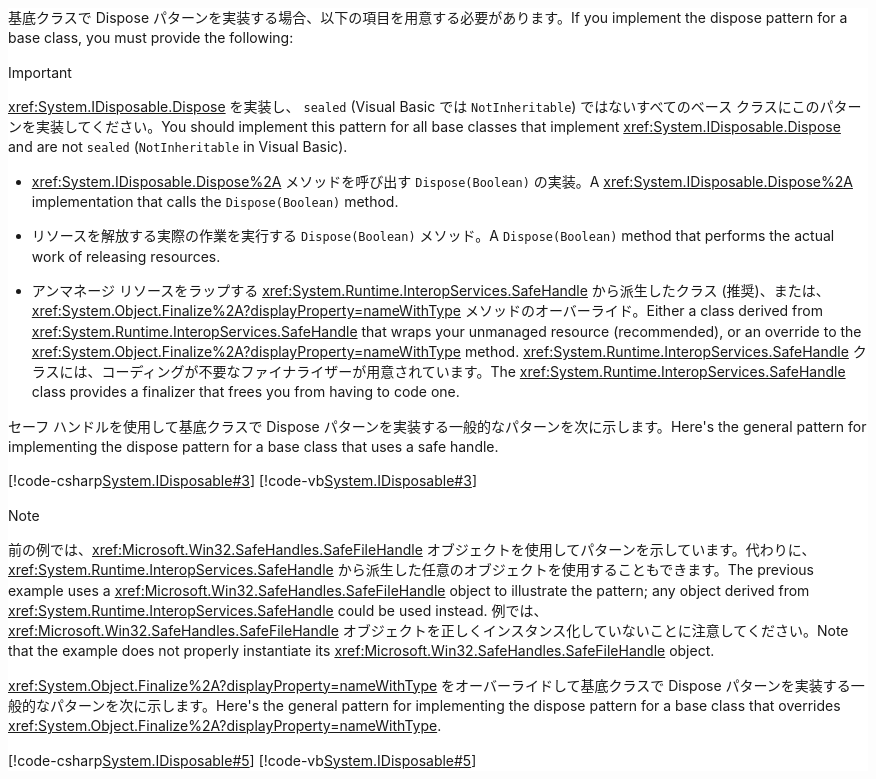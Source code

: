 <span data-ttu-id="1327a-148">基底クラスで Dispose パターンを実装する場合、以下の項目を用意する必要があります。</span><span class="sxs-lookup"><span data-stu-id="1327a-148">If you implement the dispose pattern for a base class, you must provide the following:</span></span>  
  
> [!IMPORTANT]
> <span data-ttu-id="1327a-149"><xref:System.IDisposable.Dispose> を実装し、 `sealed` (Visual Basic では `NotInheritable`) ではないすべてのベース クラスにこのパターンを実装してください。</span><span class="sxs-lookup"><span data-stu-id="1327a-149">You should implement this pattern for all base classes that implement <xref:System.IDisposable.Dispose> and are not `sealed` (`NotInheritable` in Visual Basic).</span></span>  
  
* <span data-ttu-id="1327a-150"><xref:System.IDisposable.Dispose%2A> メソッドを呼び出す `Dispose(Boolean)` の実装。</span><span class="sxs-lookup"><span data-stu-id="1327a-150">A <xref:System.IDisposable.Dispose%2A> implementation that calls the `Dispose(Boolean)` method.</span></span>  
  
* <span data-ttu-id="1327a-151">リソースを解放する実際の作業を実行する `Dispose(Boolean)` メソッド。</span><span class="sxs-lookup"><span data-stu-id="1327a-151">A `Dispose(Boolean)` method that performs the actual work of releasing resources.</span></span>  
  
* <span data-ttu-id="1327a-152">アンマネージ リソースをラップする <xref:System.Runtime.InteropServices.SafeHandle> から派生したクラス (推奨)、または、<xref:System.Object.Finalize%2A?displayProperty=nameWithType> メソッドのオーバーライド。</span><span class="sxs-lookup"><span data-stu-id="1327a-152">Either a class derived from <xref:System.Runtime.InteropServices.SafeHandle> that wraps your unmanaged resource (recommended), or an override to the <xref:System.Object.Finalize%2A?displayProperty=nameWithType> method.</span></span> <span data-ttu-id="1327a-153"><xref:System.Runtime.InteropServices.SafeHandle> クラスには、コーディングが不要なファイナライザーが用意されています。</span><span class="sxs-lookup"><span data-stu-id="1327a-153">The <xref:System.Runtime.InteropServices.SafeHandle> class provides a finalizer that frees you from having to code one.</span></span>  
  
<span data-ttu-id="1327a-154">セーフ ハンドルを使用して基底クラスで Dispose パターンを実装する一般的なパターンを次に示します。</span><span class="sxs-lookup"><span data-stu-id="1327a-154">Here's the general pattern for implementing the dispose pattern for a base class that uses a safe handle.</span></span>  
  
[!code-csharp[System.IDisposable#3](../../../samples/snippets/csharp/VS_Snippets_CLR_System/system.idisposable/cs/base1.cs#3)]
[!code-vb[System.IDisposable#3](../../../samples/snippets/visualbasic/VS_Snippets_CLR_System/system.idisposable/vb/base1.vb#3)]  
  
> [!NOTE]
> <span data-ttu-id="1327a-155">前の例では、<xref:Microsoft.Win32.SafeHandles.SafeFileHandle> オブジェクトを使用してパターンを示しています。代わりに、<xref:System.Runtime.InteropServices.SafeHandle> から派生した任意のオブジェクトを使用することもできます。</span><span class="sxs-lookup"><span data-stu-id="1327a-155">The previous example uses a <xref:Microsoft.Win32.SafeHandles.SafeFileHandle> object to illustrate the pattern; any object derived from <xref:System.Runtime.InteropServices.SafeHandle> could be used instead.</span></span> <span data-ttu-id="1327a-156">例では、<xref:Microsoft.Win32.SafeHandles.SafeFileHandle> オブジェクトを正しくインスタンス化していないことに注意してください。</span><span class="sxs-lookup"><span data-stu-id="1327a-156">Note that the example does not properly instantiate its <xref:Microsoft.Win32.SafeHandles.SafeFileHandle> object.</span></span>  
  
<span data-ttu-id="1327a-157"><xref:System.Object.Finalize%2A?displayProperty=nameWithType> をオーバーライドして基底クラスで Dispose パターンを実装する一般的なパターンを次に示します。</span><span class="sxs-lookup"><span data-stu-id="1327a-157">Here's the general pattern for implementing the dispose pattern for a base class that overrides <xref:System.Object.Finalize%2A?displayProperty=nameWithType>.</span></span>  
  
[!code-csharp[System.IDisposable#5](../../../samples/snippets/csharp/VS_Snippets_CLR_System/system.idisposable/cs/base2.cs#5)]
[!code-vb[System.IDisposable#5](../../../samples/snippets/visualbasic/VS_Snippets_CLR_System/system.idisposable/vb/base2.vb#5)]  
  